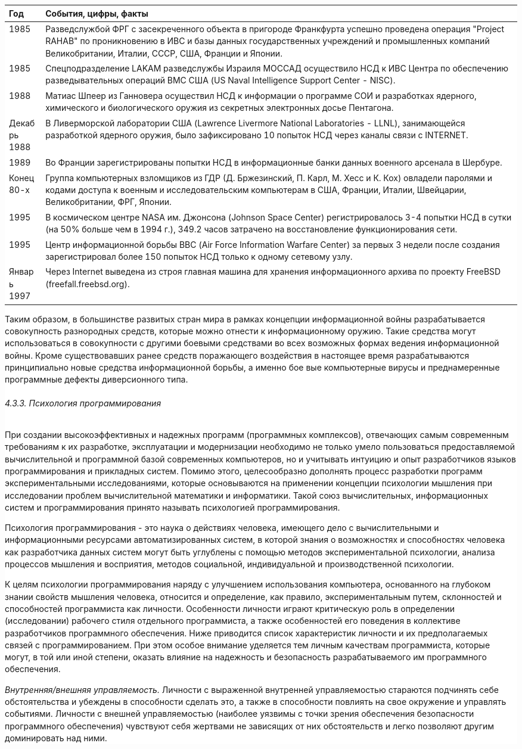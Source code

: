 |**Год**|**События, цифры, факты**|
| :- | :- |
|1985|Разведслужбой ФРГ с засекреченного объекта в пригороде Франкфурта успешно проведена операция "Project RAHAB" по проникновению в ИВС и базы данных государственных учреждений и промышленных компаний Великобритании, Италии, СССР, США, Франции и Японии.|
|1985|Спецподразделение LAKAM разведслужбы Израиля МОССАД осуществило НСД к ИВС Центра по обеспечению разведывательных операций ВМС США (US Naval Intelligence Support Center - NISC).|
|1988|Матиас Шпеер из Ганновера осуществил НСД к информации о программе СОИ и разработках ядерного, химического и биологического оружия из секретных электронных досье Пентагона.|
|Декабрь 1988|В Ливерморской лаборатории США (Lawrence Livermore National Laboratories - LLNL), занимающейся разработкой ядерного оружия, было зафиксировано 10 попыток НСД через каналы связи с INTERNET.|
|1989|Во Франции зарегистрированы попытки НСД в информационные банки данных военного арсенала в Шербуре.|
|Конец 80-х|Группа компьютерных взломщиков из ГДР (Д. Бржезинский, П. Карл, М. Хесс и К. Кох) овладели паролями и кодами доступа к военным и исследовательским компьютерам в США, Франции, Италии, Швейцарии, Великобритании, ФРГ, Японии.|
|1995|В космическом центре NASA им. Джонсона (Johnson Space Center) регистрировалось 3-4 попытки НСД в сутки (на 50% больше чем в 1994 г.), 349.2 часов затрачено на восстановление функционирования сети.|
|1995|Центр информационной борьбы ВВС (Air Force Information Warfare Center) за первых 3 недели после создания зарегистрировал более 150 попыток НСД только к одному сетевому узлу.|
|Январь 1997|Через Internet выведена из строя главная машина для хранения информационного архива по проекту FreeBSD (freefall.freebsd.org).|
Таким образом, в большинстве развитых стран мира в рамках концепции информационной войны разрабатывается совокупность разнородных средств, которые можно отнести к информационному оружию. Такие средства могут использоваться в совокупности с другими боевыми средствами во всех возможных формах ведения информационной войны. Кроме существовавших ранее средств поражающего воздействия в настоящее время разрабатываются принципиально новые средства информационной борьбы, а именно бое вые компьютерные вирусы и преднамеренные программные дефекты диверсионного типа.
###### *4.3.3. Психология программирования*
При создании высокоэффективных и надежных программ (программных комплексов), отвечающих самым современным требованиям к их разработке, эксплуатации и модернизации необходимо не только умело пользоваться предоставляемой вычислительной и программной базой современных компьютеров, но и учитывать интуицию и опыт разработчиков языков программирования и прикладных систем. Помимо этого, целесообразно дополнять процесс разработки программ экспериментальными исследованиями, которые основываются на применении концепции психологии мышления при исследовании проблем вычислительной математики и информатики. Такой союз вычислительных, информационных систем и программирования принято называть психологией программирования.

Психология программирования - это наука о действиях человека, имеющего дело с вычислительными и информационными ресурсами автоматизированных систем, в которой знания о возможностях и способностях человека как разработчика данных систем могут быть углублены с помощью методов экспериментальной психологии, анализа процессов мышления и восприятия, методов социальной, индивидуальной и производственной психологии.

К целям психологии программирования наряду с улучшением использования компьютера, основанного на глубоком знании свойств мышления человека, относится и определение, как правило, экспериментальным путем, склонностей и способностей программиста как личности. Особенности личности играют критическую роль в определении (исследовании) рабочего стиля отдельного программиста, а также особенностей его поведения в коллективе разработчиков программного обеспечения. Ниже приводится список характеристик личности и их предполагаемых связей с программированием. При этом особое внимание уделяется тем личным качествам программиста, которые могут, в той или иной степени, оказать влияние на надежность и безопасность разрабатываемого им программного обеспечения.

*Внутренняя/внешняя управляемость.* Личности с выраженной внутренней управляемостью стараются подчинять себе обстоятельства и убеждены в способности сделать это, а также в способности повлиять на свое окружение и управлять событиями. Личности с внешней управляемостью (наиболее уязвимы с точки зрения обеспечения безопасности программного обеспечения) чувствуют себя жертвами не зависящих от них обстоятельств и легко позволяют другим доминировать над ними.
